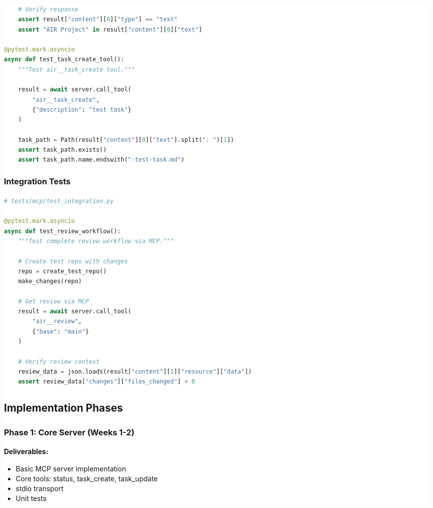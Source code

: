 ```python
    # Verify response
    assert result["content"][0]["type"] == "text"
    assert "AIR Project" in result["content"][0]["text"]

@pytest.mark.asyncio
async def test_task_create_tool():
    """Test air__task_create tool."""

    result = await server.call_tool(
        "air__task_create",
        {"description": "test task"}
    )

    task_path = Path(result["content"][0]["text"].split(": ")[1])
    assert task_path.exists()
    assert task_path.name.endswith("-test-task.md")
```

### Integration Tests

```python
# tests/mcp/test_integration.py

@pytest.mark.asyncio
async def test_review_workflow():
    """Test complete review workflow via MCP."""

    # Create test repo with changes
    repo = create_test_repo()
    make_changes(repo)

    # Get review via MCP
    result = await server.call_tool(
        "air__review",
        {"base": "main"}
    )

    # Verify review context
    review_data = json.loads(result["content"][1]["resource"]["data"])
    assert review_data["changes"]["files_changed"] > 0
```

## Implementation Phases

### Phase 1: Core Server (Weeks 1-2)

**Deliverables:**
- Basic MCP server implementation
- Core tools: status, task_create, task_update
- stdio transport
- Unit tests
